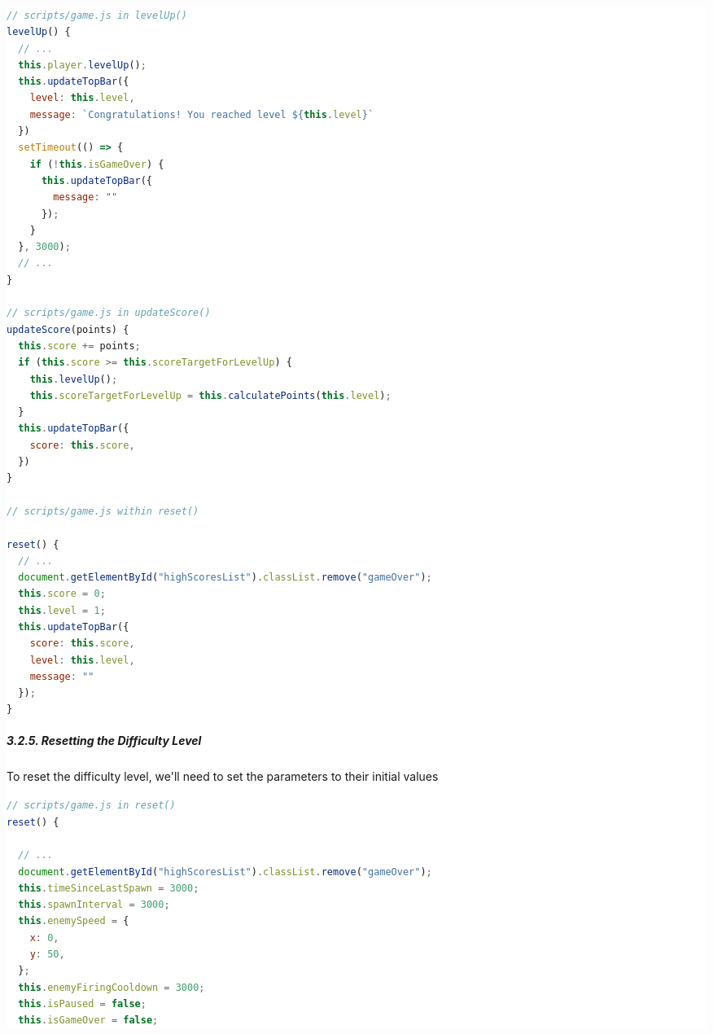 ```js
// scripts/game.js in levelUp()
levelUp() {
  // ...
  this.player.levelUp();
  this.updateTopBar({
    level: this.level,
    message: `Congratulations! You reached level ${this.level}`
  })
  setTimeout(() => {
    if (!this.isGameOver) {
      this.updateTopBar({
        message: ""
      });
    }
  }, 3000);
  // ...
}

// scripts/game.js in updateScore()
updateScore(points) {
  this.score += points;
  if (this.score >= this.scoreTargetForLevelUp) {
    this.levelUp();
    this.scoreTargetForLevelUp = this.calculatePoints(this.level);
  }
  this.updateTopBar({
    score: this.score,
  })
}

// scripts/game.js within reset()

reset() {
  // ...
  document.getElementById("highScoresList").classList.remove("gameOver");
  this.score = 0;
  this.level = 1;
  this.updateTopBar({
    score: this.score,
    level: this.level,
    message: ""
  });
}
```

##### 3.2.5. Resetting the Difficulty Level

To reset the difficulty level, we'll need to set the parameters to their initial values

```js
// scripts/game.js in reset()
reset() {

  // ...
  document.getElementById("highScoresList").classList.remove("gameOver");
  this.timeSinceLastSpawn = 3000;
  this.spawnInterval = 3000;
  this.enemySpeed = {
    x: 0,
    y: 50,
  };
  this.enemyFiringCooldown = 3000;
  this.isPaused = false;
  this.isGameOver = false;
```